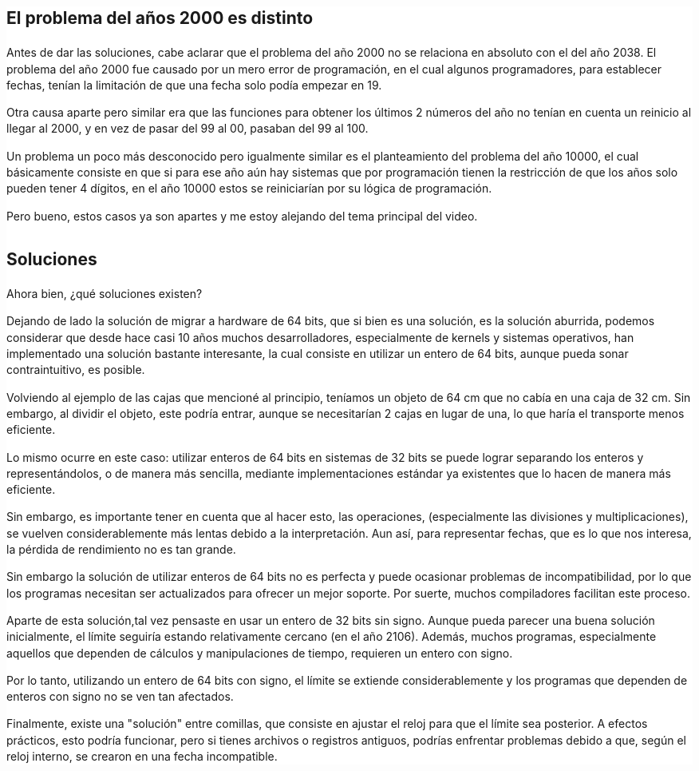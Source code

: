 ## El problema del años 2000 es distinto

Antes de dar las soluciones, cabe aclarar que el problema del año 2000 no se relaciona en absoluto con el del año 2038. El problema del año 2000 fue causado por un mero error de programación, en el cual algunos programadores, para establecer fechas, tenían la limitación de que una fecha solo podía empezar en 19.

Otra causa aparte pero similar era que las funciones para obtener los últimos 2 números del año no tenían en cuenta un reinicio al llegar al 2000, y en vez de pasar del 99 al 00, pasaban del 99 al 100.

Un problema un poco más desconocido pero igualmente similar es el planteamiento del problema del año 10000, el cual básicamente consiste en que si para ese año aún hay sistemas que por programación tienen la restricción de que los años solo pueden tener 4 dígitos, en el año 10000 estos se reiniciarían por
su lógica de programación.

Pero bueno, estos casos ya son apartes y me estoy alejando del tema principal del video.

## Soluciones

Ahora bien, ¿qué soluciones existen?

Dejando de lado la solución de migrar a hardware de 64 bits, que si bien es una solución, es la solución aburrida, podemos considerar que desde hace casi 10 años muchos desarrolladores, especialmente de kernels y sistemas operativos, han implementado una solución bastante interesante, la cual consiste en utilizar un entero de 64 bits, aunque pueda sonar contraintuitivo, es posible.

Volviendo al ejemplo de las cajas que mencioné al principio, teníamos un objeto de 64 cm que no cabía en una caja de 32 cm. Sin embargo, al dividir el objeto, este podría entrar, aunque se necesitarían 2 cajas en lugar de una, lo que haría el transporte menos eficiente.

Lo mismo ocurre en este caso: utilizar enteros de 64 bits en sistemas de 32 bits se puede lograr separando los enteros y representándolos, o de manera más sencilla, mediante implementaciones estándar ya existentes que lo hacen de manera más eficiente.

Sin embargo, es importante tener en cuenta que al hacer esto, las operaciones, (especialmente las divisiones y multiplicaciones), se vuelven considerablemente más lentas debido a la interpretación. Aun así, para  representar fechas, que es lo que nos interesa, la pérdida de rendimiento no es tan grande.

Sin embargo la solución de utilizar enteros de 64 bits no es perfecta y puede ocasionar problemas de incompatibilidad, por lo que los programas necesitan ser actualizados para ofrecer un mejor soporte. Por suerte, muchos compiladores facilitan este proceso. 

Aparte de esta solución,tal vez pensaste en usar un entero de 32 bits sin signo. Aunque pueda parecer una buena solución inicialmente, el límite seguiría estando relativamente cercano (en el año 2106). Además, muchos programas, especialmente aquellos que dependen de cálculos y manipulaciones de tiempo, requieren un entero con signo.

Por lo tanto, utilizando un entero de 64 bits con signo, el límite se extiende considerablemente y los programas que dependen de enteros con signo no se ven tan afectados.

Finalmente, existe una "solución" entre comillas, que consiste en ajustar el reloj para que el límite sea posterior. A efectos prácticos, esto podría funcionar, pero si tienes archivos o registros antiguos, podrías enfrentar problemas debido a que, según el reloj interno, se crearon en una fecha incompatible.
